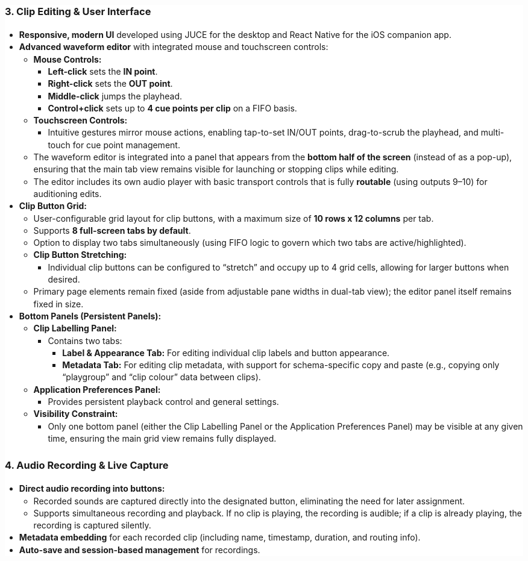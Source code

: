 ### **3. Clip Editing & User Interface**

- **Responsive, modern UI** developed using JUCE for the desktop and React Native for the iOS companion app.
- **Advanced waveform editor** with integrated mouse and touchscreen controls:
    - **Mouse Controls:**
        - **Left-click** sets the **IN point**.
        - **Right-click** sets the **OUT point**.
        - **Middle-click** jumps the playhead.
        - **Control+click** sets up to **4 cue points per clip** on a FIFO basis.
    - **Touchscreen Controls:**
        - Intuitive gestures mirror mouse actions, enabling tap-to-set IN/OUT points, drag-to-scrub the playhead, and multi-touch for cue point management.
    - The waveform editor is integrated into a panel that appears from the **bottom half of the screen** (instead of as a pop-up), ensuring that the main tab view remains visible for launching or stopping clips while editing.
    - The editor includes its own audio player with basic transport controls that is fully **routable** (using outputs 9–10) for auditioning edits.
- **Clip Button Grid:**
    - User-configurable grid layout for clip buttons, with a maximum size of **10 rows x 12 columns** per tab.
    - Supports **8 full-screen tabs by default**.
    - Option to display two tabs simultaneously (using FIFO logic to govern which two tabs are active/highlighted).
    - **Clip Button Stretching:**
        - Individual clip buttons can be configured to “stretch” and occupy up to 4 grid cells, allowing for larger buttons when desired.
    - Primary page elements remain fixed (aside from adjustable pane widths in dual-tab view); the editor panel itself remains fixed in size.
- **Bottom Panels (Persistent Panels):**
    - **Clip Labelling Panel:**
        - Contains two tabs:
            - **Label & Appearance Tab:** For editing individual clip labels and button appearance.
            - **Metadata Tab:** For editing clip metadata, with support for schema-specific copy and paste (e.g., copying only “playgroup” and “clip colour” data between clips).
    - **Application Preferences Panel:**
        - Provides persistent playback control and general settings.
    - **Visibility Constraint:**
        - Only one bottom panel (either the Clip Labelling Panel or the Application Preferences Panel) may be visible at any given time, ensuring the main grid view remains fully displayed.




### **4. Audio Recording & Live Capture**

- **Direct audio recording into buttons:**
    - Recorded sounds are captured directly into the designated button, eliminating the need for later assignment.
    - Supports simultaneous recording and playback. If no clip is playing, the recording is audible; if a clip is already playing, the recording is captured silently.
- **Metadata embedding** for each recorded clip (including name, timestamp, duration, and routing info).
- **Auto-save and session-based management** for recordings.
